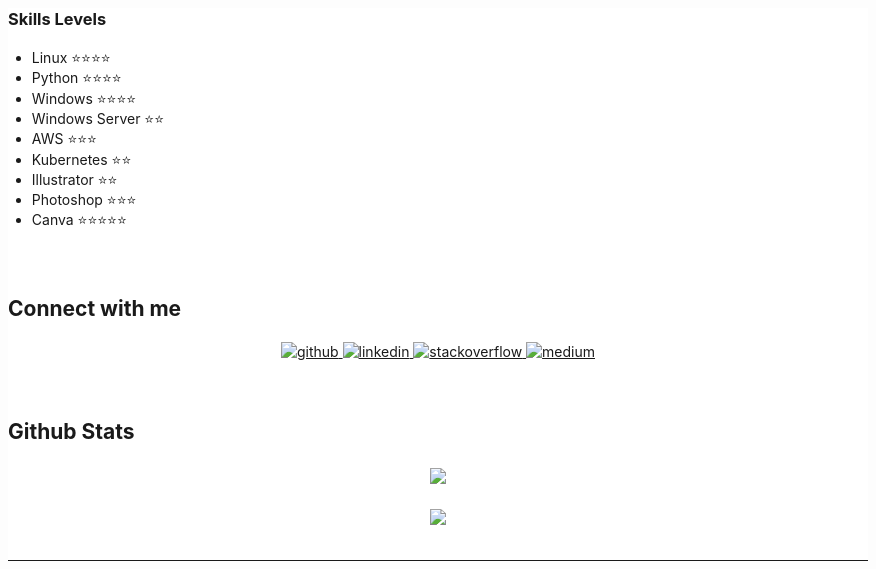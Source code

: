 </td><td valign="top" width="33%">

### Skills Levels
* Linux ⭐⭐⭐⭐
* Python ⭐⭐⭐⭐
* Windows ⭐⭐⭐⭐
* Windows Server ⭐⭐
* AWS ⭐⭐⭐
* Kubernetes ⭐⭐
* Illustrator ⭐⭐
* Photoshop ⭐⭐⭐
* Canva ⭐⭐⭐⭐⭐  

</td></tr></table>  

<br/>  


## Connect with me  
<div align="center">
<a href="https://github.com/atilayyucel/" target="_blank">
<img src=https://img.shields.io/badge/github-%2324292e.svg?&style=for-the-badge&logo=github&logoColor=white alt=github style="margin-bottom: 5px;" />
</a>
<a href="https://linkedin.com/in/atilayyucel/" target="_blank">
<img src=https://img.shields.io/badge/linkedin-%231E77B5.svg?&style=for-the-badge&logo=linkedin&logoColor=white alt=linkedin style="margin-bottom: 5px;" />
</a>
<a href="https://stackoverflow.com/users/21151148/ayucel/" target="_blank">
<img src=https://img.shields.io/badge/stackoverflow-%23F28032.svg?&style=for-the-badge&logo=stackoverflow&logoColor=white alt=stackoverflow style="margin-bottom: 5px;" />
</a>
<a href="https://medium.com/@atilayyucel/" target="_blank">
<img src=https://img.shields.io/badge/medium-%23292929.svg?&style=for-the-badge&logo=medium&logoColor=white alt=medium style="margin-bottom: 5px;" />
</a>  
</div>  
  

<br/>  


## Github Stats  
<div align="center"><img src="https://github-readme-stats.vercel.app/api?username=atilayyucel&show_icons=true&count_private=true&hide_border=true" align="center" /></div>  

<br/>  

<div align="center">
<img src="https://komarev.com/ghpvc/?username=atilayyucel&&style=flat-square" align="center" />
</div>  

<br />

----
